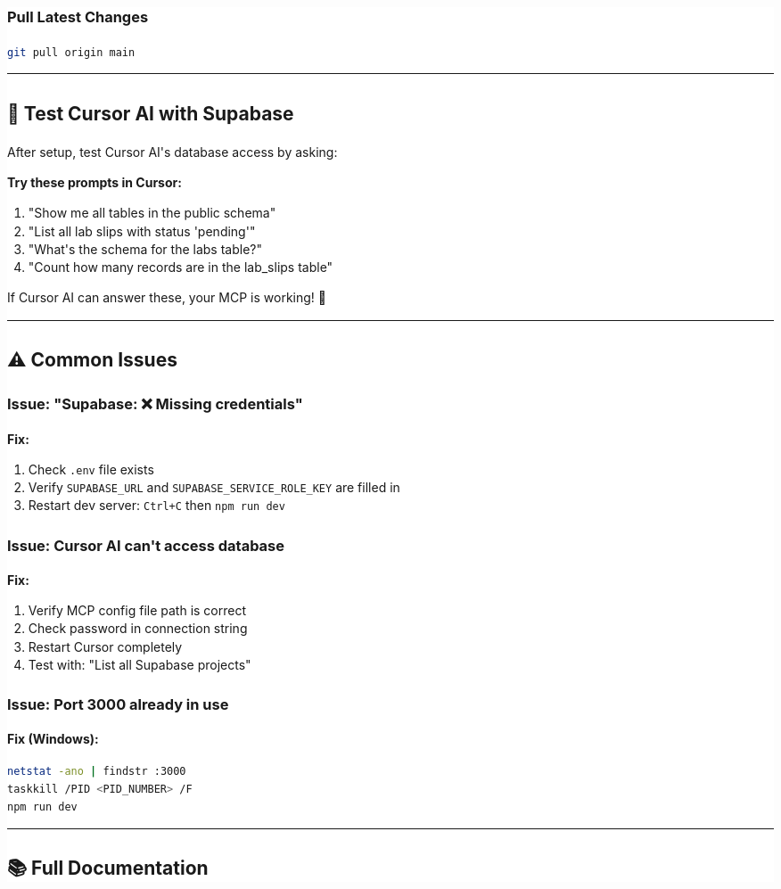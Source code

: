 ### Pull Latest Changes

```bash
git pull origin main
```

---

## 🤖 Test Cursor AI with Supabase

After setup, test Cursor AI's database access by asking:

**Try these prompts in Cursor:**

1. "Show me all tables in the public schema"
2. "List all lab slips with status 'pending'"
3. "What's the schema for the labs table?"
4. "Count how many records are in the lab_slips table"

If Cursor AI can answer these, your MCP is working! 🎉

---

## ⚠️ Common Issues

### Issue: "Supabase: ❌ Missing credentials"

**Fix:**
1. Check `.env` file exists
2. Verify `SUPABASE_URL` and `SUPABASE_SERVICE_ROLE_KEY` are filled in
3. Restart dev server: `Ctrl+C` then `npm run dev`

### Issue: Cursor AI can't access database

**Fix:**
1. Verify MCP config file path is correct
2. Check password in connection string
3. Restart Cursor completely
4. Test with: "List all Supabase projects"

### Issue: Port 3000 already in use

**Fix (Windows):**
```bash
netstat -ano | findstr :3000
taskkill /PID <PID_NUMBER> /F
npm run dev
```

---

## 📚 Full Documentation
